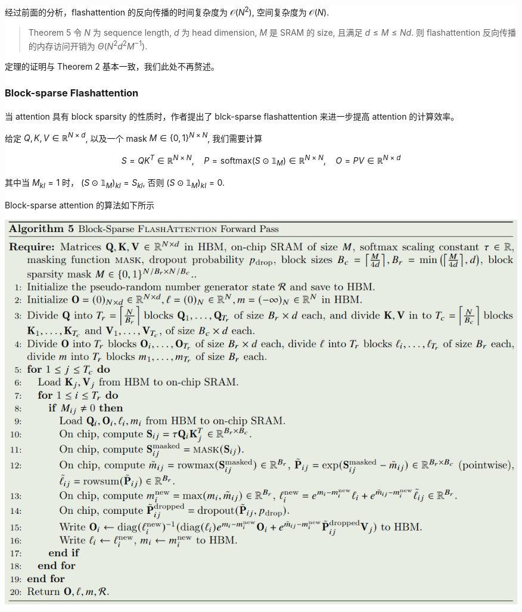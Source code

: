 经过前面的分析，flashattention 的反向传播的时间复杂度为 $\mathcal{O}(N^2)$,  空间复杂度为 $\mathcal{O}(N)$.

 > Theorem 5
> 令 $N$ 为 sequence length, $d$ 为 head dimension, $M$ 是 SRAM 的 size, 且满足 $d\leq M\leq Nd$. 则 flashattention 反向传播的内存访问开销为 $\Theta(N^2d^2M^{-1})$.

定理的证明与 Theorem 2 基本一致，我们此处不再赘述。

### Block-sparse Flashattention

当 attention 具有 block sparsity 的性质时，作者提出了 blck-sparse flashattention 来进一步提高 attention 的计算效率。

给定 $Q,K,V\in\mathbb{R}^{N\times d}$,  以及一个 mask $M\in\{0,1\}^{N\times N}$, 我们需要计算

$$
S = QK^T\in\mathbb{R}^{N\times N},\quad P = \mathrm{softmax}(S\odot \mathbb{1}_{M})\in\mathbb{R}^{N\times N},\quad O = PV\in\mathbb{R}^{N\times d}
$$

其中当 $M_{kl}=1$ 时， $(S\odot \mathbb{1}_ {M})_ {kl}=S_ {kl}$, 否则 $(S\odot \mathbb{1}_ {M})_{kl}=0$.

Block-sparse attention 的算法如下所示

![Block-sparse flashattention forward pass](flashattention-block-sparse-algorithm.png)
